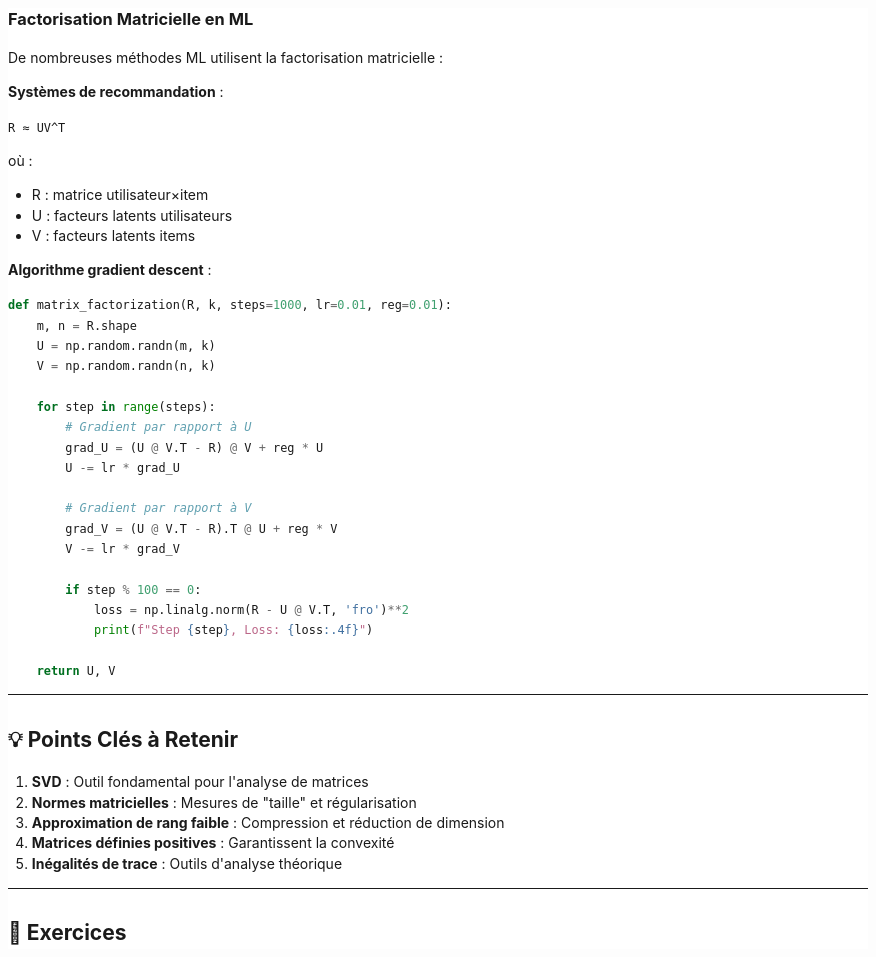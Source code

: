 ```python
```

### Factorisation Matricielle en ML

De nombreuses méthodes ML utilisent la factorisation matricielle :

**Systèmes de recommandation** :
```
R ≈ UV^T
```
où :
- R : matrice utilisateur×item
- U : facteurs latents utilisateurs
- V : facteurs latents items

**Algorithme gradient descent** :
```python
def matrix_factorization(R, k, steps=1000, lr=0.01, reg=0.01):
    m, n = R.shape
    U = np.random.randn(m, k)
    V = np.random.randn(n, k)
    
    for step in range(steps):
        # Gradient par rapport à U
        grad_U = (U @ V.T - R) @ V + reg * U
        U -= lr * grad_U
        
        # Gradient par rapport à V
        grad_V = (U @ V.T - R).T @ U + reg * V
        V -= lr * grad_V
        
        if step % 100 == 0:
            loss = np.linalg.norm(R - U @ V.T, 'fro')**2
            print(f"Step {step}, Loss: {loss:.4f}")
    
    return U, V
```

---

## 💡 Points Clés à Retenir

1. **SVD** : Outil fondamental pour l'analyse de matrices
2. **Normes matricielles** : Mesures de "taille" et régularisation
3. **Approximation de rang faible** : Compression et réduction de dimension
4. **Matrices définies positives** : Garantissent la convexité
5. **Inégalités de trace** : Outils d'analyse théorique

---

## 📝 Exercices

